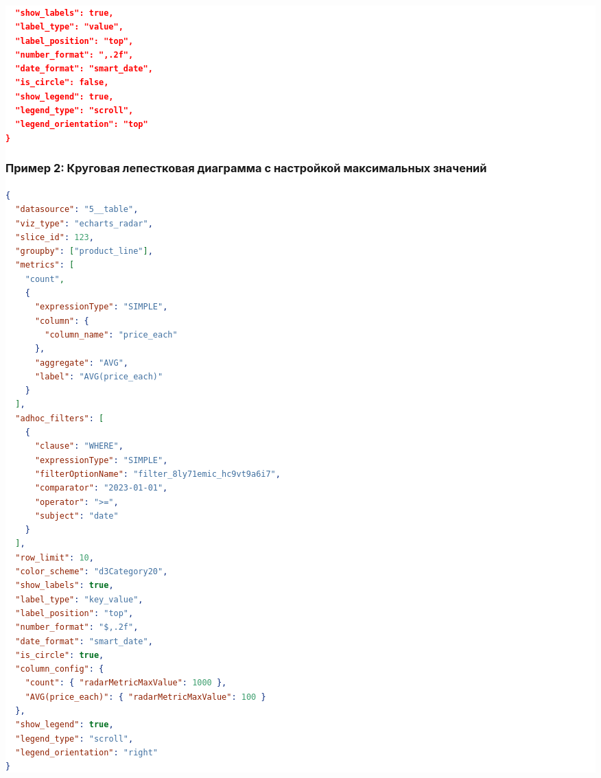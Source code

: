```json
  "show_labels": true,
  "label_type": "value",
  "label_position": "top",
  "number_format": ",.2f",
  "date_format": "smart_date",
  "is_circle": false,
  "show_legend": true,
  "legend_type": "scroll",
  "legend_orientation": "top"
}
```

### Пример 2: Круговая лепестковая диаграмма с настройкой максимальных значений

```json
{
  "datasource": "5__table",
  "viz_type": "echarts_radar",
  "slice_id": 123,
  "groupby": ["product_line"],
  "metrics": [
    "count",
    {
      "expressionType": "SIMPLE",
      "column": {
        "column_name": "price_each"
      },
      "aggregate": "AVG",
      "label": "AVG(price_each)"
    }
  ],
  "adhoc_filters": [
    {
      "clause": "WHERE",
      "expressionType": "SIMPLE",
      "filterOptionName": "filter_8ly71emic_hc9vt9a6i7",
      "comparator": "2023-01-01",
      "operator": ">=",
      "subject": "date"
    }
  ],
  "row_limit": 10,
  "color_scheme": "d3Category20",
  "show_labels": true,
  "label_type": "key_value",
  "label_position": "top",
  "number_format": "$,.2f",
  "date_format": "smart_date",
  "is_circle": true,
  "column_config": {
    "count": { "radarMetricMaxValue": 1000 },
    "AVG(price_each)": { "radarMetricMaxValue": 100 }
  },
  "show_legend": true,
  "legend_type": "scroll",
  "legend_orientation": "right"
}
```
